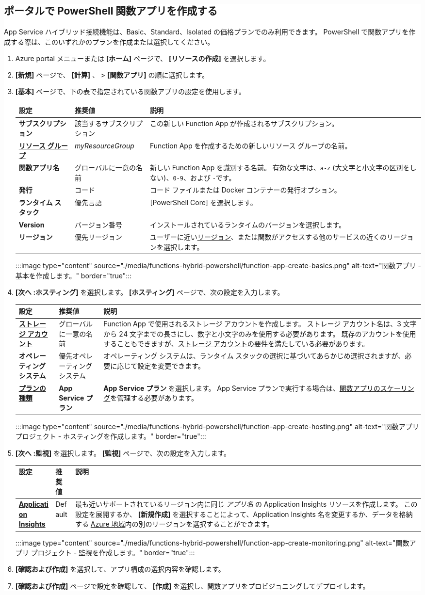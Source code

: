 ## <a name="create-a-powershell-function-app-in-the-portal"></a>ポータルで PowerShell 関数アプリを作成する

App Service ハイブリッド接続機能は、Basic、Standard、Isolated の価格プランでのみ利用できます。 PowerShell で関数アプリを作成する際は、このいずれかのプランを作成または選択してください。

1. Azure portal メニューまたは **[ホーム]** ページで、 **[リソースの作成]** を選択します。

1. **[新規]** ページで、 **[計算]** 、 >  **[関数アプリ]** の順に選択します。

1. **[基本]** ページで、下の表で指定されている関数アプリの設定を使用します。

    | 設定      | 推奨値  | 説明 |
    | ------------ | ---------------- | ----------- |
    | **サブスクリプション** | 該当するサブスクリプション | この新しい Function App が作成されるサブスクリプション。 |
    | **[リソース グループ](../azure-resource-manager/management/overview.md)** |  *myResourceGroup* | Function App を作成するための新しいリソース グループの名前。 |
    | **関数アプリ名** | グローバルに一意の名前 | 新しい Function App を識別する名前。 有効な文字は、`a-z` (大文字と小文字の区別をしない)、`0-9`、および `-`です。  |
    |**発行**| コード | コード ファイルまたは Docker コンテナーの発行オプション。 |
    | **ランタイム スタック** | 優先言語 | [PowerShell Core] を選択します。 |
    |**Version**| バージョン番号 | インストールされているランタイムのバージョンを選択します。  |
    |**リージョン**| 優先リージョン | ユーザーに近い[リージョン](https://azure.microsoft.com/regions/)、または関数がアクセスする他のサービスの近くのリージョンを選択します。 |

    :::image type="content" source="./media/functions-hybrid-powershell/function-app-create-basics.png" alt-text="関数アプリ - 基本を作成します。" border="true":::

1. **[次へ :ホスティング]** を選択します。 **[ホスティング]** ページで、次の設定を入力します。

    | 設定      | 推奨値  | 説明 |
    | ------------ | ---------------- | ----------- |
    | **[ストレージ アカウント](../storage/common/storage-account-create.md)** |  グローバルに一意の名前 |  Function App で使用されるストレージ アカウントを作成します。 ストレージ アカウント名は、3 文字から 24 文字までの長さにし、数字と小文字のみを使用する必要があります。 既存のアカウントを使用することもできますが、[ストレージ アカウントの要件](../azure-functions/storage-considerations.md#storage-account-requirements)を満たしている必要があります。 |
    |**オペレーティング システム**| 優先オペレーティング システム | オペレーティング システムは、ランタイム スタックの選択に基づいてあらかじめ選択されますが、必要に応じて設定を変更できます。 |
    | **[プランの種類](../azure-functions/functions-scale.md)** | **App Service プラン** | **App Service プラン** を選択します。 App Service プランで実行する場合は、[関数アプリのスケーリング](../azure-functions/functions-scale.md)を管理する必要があります。  |

    :::image type="content" source="./media/functions-hybrid-powershell/function-app-create-hosting.png" alt-text="関数アプリ プロジェクト - ホスティングを作成します。" border="true":::

1. **[次へ :監視]** を選択します。 **[監視]** ページで、次の設定を入力します。

    | 設定      | 推奨値  | 説明 |
    | ------------ | ---------------- | ----------- |
    | **[Application Insights](../azure-functions/functions-monitoring.md)** | Default | 最も近いサポートされているリージョン内に同じ *アプリ名* の Application Insights リソースを作成します。 この設定を展開するか、 **[新規作成]** を選択することによって、Application Insights 名を変更するか、データを格納する [Azure 地域](https://azure.microsoft.com/global-infrastructure/geographies/)内の別のリージョンを選択することができます。 |

    :::image type="content" source="./media/functions-hybrid-powershell/function-app-create-monitoring.png" alt-text="関数アプリ プロジェクト - 監視を作成します。" border="true":::

1. **[確認および作成]** を選択して、アプリ構成の選択内容を確認します。

1. **[確認および作成]** ページで設定を確認して、 **[作成]** を選択し、関数アプリをプロビジョニングしてデプロイします。
